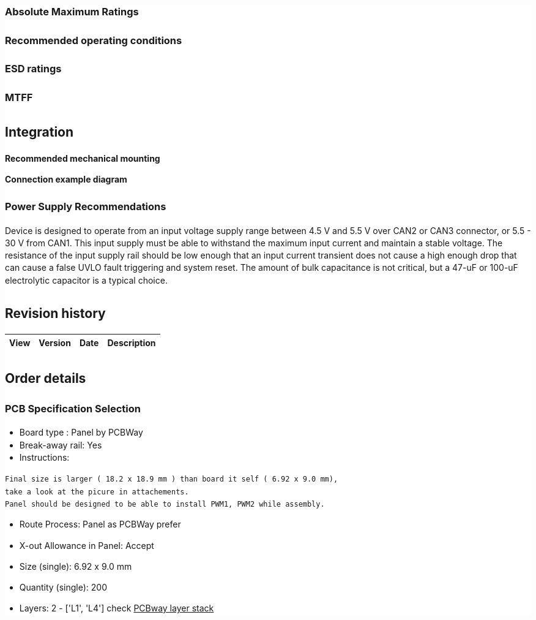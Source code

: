 ### Absolute Maximum Ratings

### Recommended operating conditions

### ESD ratings

### MTFF

## Integration

**Recommended mechanical mounting**

**Connection example diagram**

### Power Supply Recommendations

Device is designed to operate from an input voltage supply range between 4.5 V and 5.5 V over CAN2 or CAN3 connector, or 5.5 - 30 V from CAN1. This input supply must be able to withstand the maximum input current and maintain a stable voltage. The resistance of the input supply rail should be low enough that an input current transient does not cause a high enough drop that can cause a false UVLO fault triggering and system reset. The amount of bulk capacitance is not critical, but a 47-uF or 100-uF electrolytic capacitor is a typical choice.

## Revision history

|View |Version| Date| Description|
|-    |-      |-    |-           |



## Order details

### PCB Specification Selection

- Board type : Panel by PCBWay
- Break-away rail: Yes
- Instructions:
~~~
Final size is larger ( 18.2 x 18.9 mm ) than board it self ( 6.92 x 9.0 mm), 
take a look at the picure in attachements. 
Panel should be designed to be able to install PWM1, PWM2 while assembly.
~~~
- Route Process: Panel as PCBWay prefer
- X-out Allowance in Panel:  Accept

- Size (single): 6.92 x 9.0 mm
- Quantity (single): 200
- Layers: 2 -   ['L1', 'L4'] check [PCBway layer stack](https://www.pcbway.com/multi-layer-laminated-structure.html)

